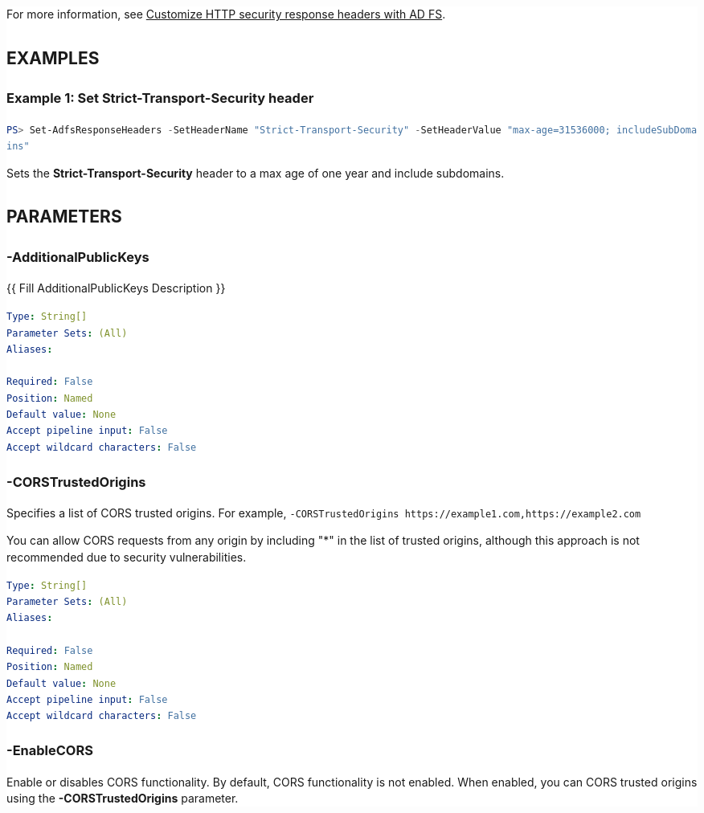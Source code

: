 For more information, see [Customize HTTP security response headers with AD FS](/windows-server/identity/ad-fs/operations/customize-http-security-headers-ad-fs).

## EXAMPLES

### Example 1: Set Strict-Transport-Security header
```powershell
PS> Set-AdfsResponseHeaders -SetHeaderName "Strict-Transport-Security" -SetHeaderValue "max-age=31536000; includeSubDomains"
```

Sets the **Strict-Transport-Security** header to a max age of one year and include subdomains.

## PARAMETERS

### -AdditionalPublicKeys
{{ Fill AdditionalPublicKeys Description }}

```yaml
Type: String[]
Parameter Sets: (All)
Aliases:

Required: False
Position: Named
Default value: None
Accept pipeline input: False
Accept wildcard characters: False
```

### -CORSTrustedOrigins
Specifies a list of CORS trusted origins. For example,
`-CORSTrustedOrigins https://example1.com,https://example2.com`

You can allow CORS requests from any origin by including "*" in the list of trusted origins,
although this approach is not recommended due to security vulnerabilities.

```yaml
Type: String[]
Parameter Sets: (All)
Aliases:

Required: False
Position: Named
Default value: None
Accept pipeline input: False
Accept wildcard characters: False
```

### -EnableCORS
Enable or disables CORS functionality. By default, CORS functionality is not enabled. When enabled,
you can CORS trusted origins using the **-CORSTrustedOrigins** parameter.

